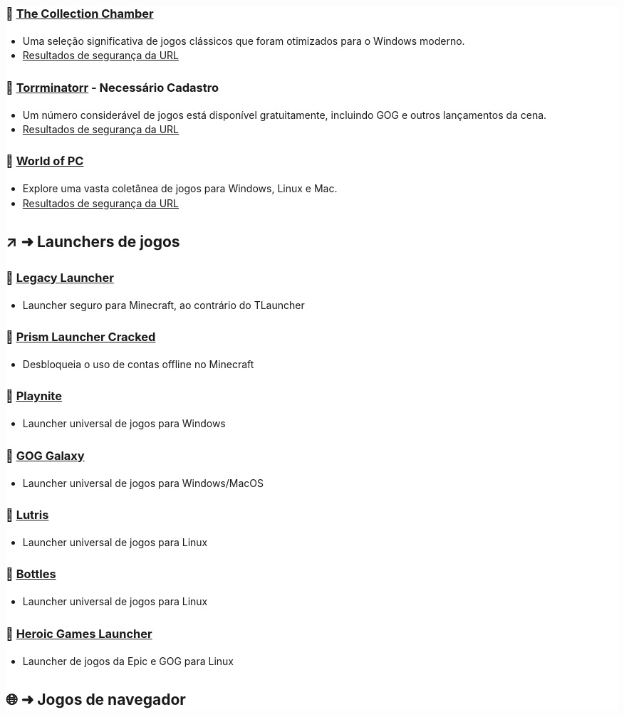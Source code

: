 ### 🔗 [The Collection Chamber](https://collectionchamber.blogspot.com/)

- Uma seleção significativa de jogos clássicos que foram otimizados para o Windows moderno.
- [Resultados de segurança da URL](https://www.urlvoid.com/scan/collectionchamber.blogspot.com/)

### 🔗 [Torrminatorr](https://torrminatorr.com/) - Necessário Cadastro

- Um número considerável de jogos está disponível gratuitamente, incluindo GOG e outros lançamentos da cena.
- [Resultados de segurança da URL](https://www.urlvoid.com/scan/torrminatorr.com/)

### 🌟 [World of PC](https://worldofpcgames.com/)

- Explore uma vasta coletânea de jogos para Windows, Linux e Mac.
- [Resultados de segurança da URL](https://www.urlvoid.com/scan/worldofpcgames.com/)

## ↗ ➜ Launchers de jogos

### 🚀 [Legacy Launcher](https://llaun.ch/pt-BR)

- Launcher seguro para Minecraft, ao contrário do TLauncher

### 🚀 [Prism Launcher Cracked](https://github.com/Diegiwg/PrismLauncher-Cracked?tab=readme-ov-file)

- Desbloqueia o uso de contas offline no Minecraft

### 🚀 [Playnite](https://playnite.link/)

- Launcher universal de jogos para Windows

### 🚀 [GOG Galaxy](https://www.gog.com/galaxy)

- Launcher universal de jogos para Windows/MacOS

### 🚀 [Lutris](https://lutris.net/)

- Launcher universal de jogos para Linux

### 🚀 [Bottles](https://flathub.org/apps/com.usebottles.bottles)

- Launcher universal de jogos para Linux

### 🚀 [Heroic Games Launcher](https://heroicgameslauncher.com/)

- Launcher de jogos da Epic e GOG para Linux

## 🌐 ➜ Jogos de navegador

